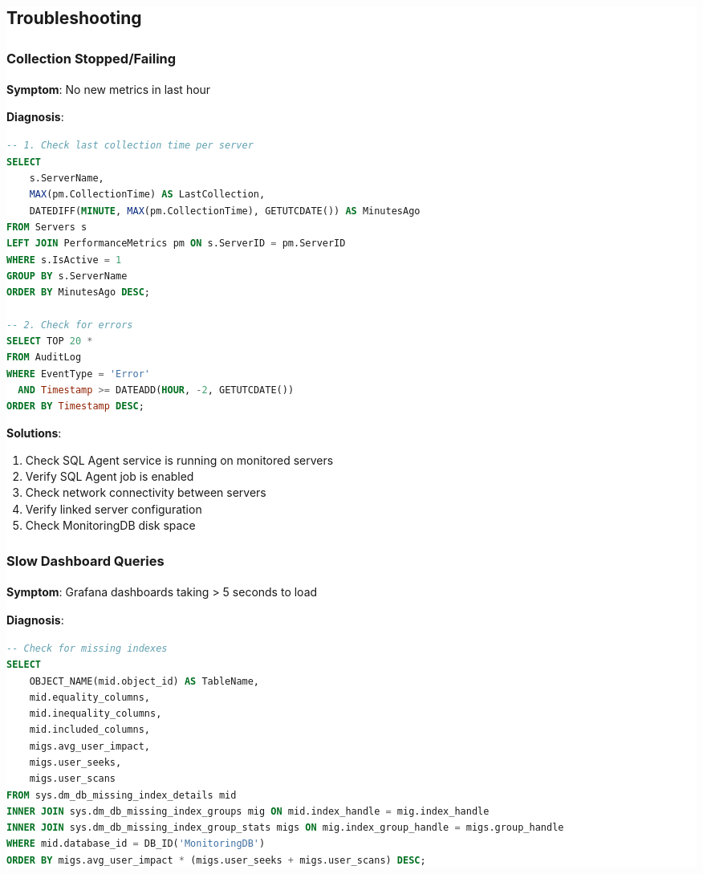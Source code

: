 ## Troubleshooting

### Collection Stopped/Failing

**Symptom**: No new metrics in last hour

**Diagnosis**:
```sql
-- 1. Check last collection time per server
SELECT
    s.ServerName,
    MAX(pm.CollectionTime) AS LastCollection,
    DATEDIFF(MINUTE, MAX(pm.CollectionTime), GETUTCDATE()) AS MinutesAgo
FROM Servers s
LEFT JOIN PerformanceMetrics pm ON s.ServerID = pm.ServerID
WHERE s.IsActive = 1
GROUP BY s.ServerName
ORDER BY MinutesAgo DESC;

-- 2. Check for errors
SELECT TOP 20 *
FROM AuditLog
WHERE EventType = 'Error'
  AND Timestamp >= DATEADD(HOUR, -2, GETUTCDATE())
ORDER BY Timestamp DESC;
```

**Solutions**:
1. Check SQL Agent service is running on monitored servers
2. Verify SQL Agent job is enabled
3. Check network connectivity between servers
4. Verify linked server configuration
5. Check MonitoringDB disk space

### Slow Dashboard Queries

**Symptom**: Grafana dashboards taking > 5 seconds to load

**Diagnosis**:
```sql
-- Check for missing indexes
SELECT
    OBJECT_NAME(mid.object_id) AS TableName,
    mid.equality_columns,
    mid.inequality_columns,
    mid.included_columns,
    migs.avg_user_impact,
    migs.user_seeks,
    migs.user_scans
FROM sys.dm_db_missing_index_details mid
INNER JOIN sys.dm_db_missing_index_groups mig ON mid.index_handle = mig.index_handle
INNER JOIN sys.dm_db_missing_index_group_stats migs ON mig.index_group_handle = migs.group_handle
WHERE mid.database_id = DB_ID('MonitoringDB')
ORDER BY migs.avg_user_impact * (migs.user_seeks + migs.user_scans) DESC;
```
